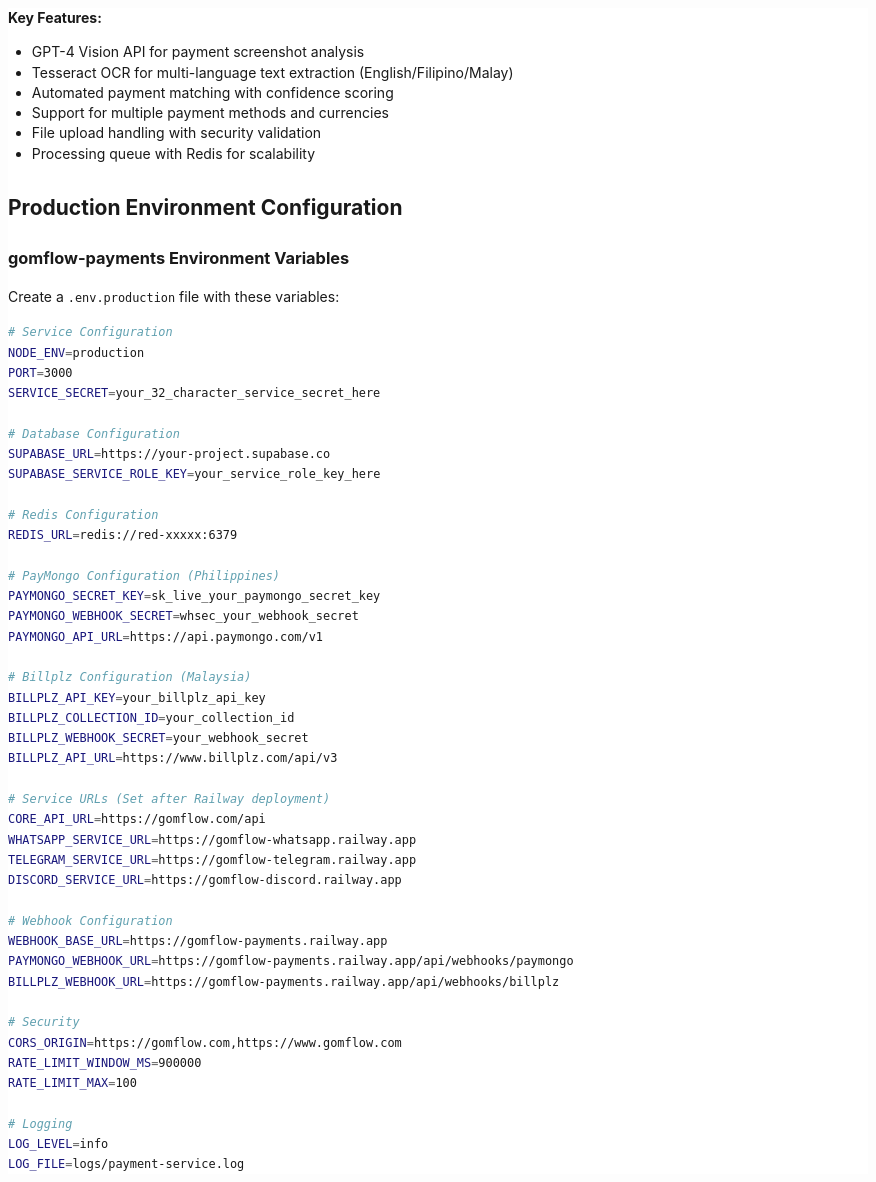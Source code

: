 ```
```

**Key Features:**
- GPT-4 Vision API for payment screenshot analysis
- Tesseract OCR for multi-language text extraction (English/Filipino/Malay)
- Automated payment matching with confidence scoring
- Support for multiple payment methods and currencies
- File upload handling with security validation
- Processing queue with Redis for scalability

## Production Environment Configuration

### gomflow-payments Environment Variables

Create a `.env.production` file with these variables:

```bash
# Service Configuration
NODE_ENV=production
PORT=3000
SERVICE_SECRET=your_32_character_service_secret_here

# Database Configuration
SUPABASE_URL=https://your-project.supabase.co
SUPABASE_SERVICE_ROLE_KEY=your_service_role_key_here

# Redis Configuration
REDIS_URL=redis://red-xxxxx:6379

# PayMongo Configuration (Philippines)
PAYMONGO_SECRET_KEY=sk_live_your_paymongo_secret_key
PAYMONGO_WEBHOOK_SECRET=whsec_your_webhook_secret
PAYMONGO_API_URL=https://api.paymongo.com/v1

# Billplz Configuration (Malaysia)
BILLPLZ_API_KEY=your_billplz_api_key
BILLPLZ_COLLECTION_ID=your_collection_id
BILLPLZ_WEBHOOK_SECRET=your_webhook_secret
BILLPLZ_API_URL=https://www.billplz.com/api/v3

# Service URLs (Set after Railway deployment)
CORE_API_URL=https://gomflow.com/api
WHATSAPP_SERVICE_URL=https://gomflow-whatsapp.railway.app
TELEGRAM_SERVICE_URL=https://gomflow-telegram.railway.app
DISCORD_SERVICE_URL=https://gomflow-discord.railway.app

# Webhook Configuration
WEBHOOK_BASE_URL=https://gomflow-payments.railway.app
PAYMONGO_WEBHOOK_URL=https://gomflow-payments.railway.app/api/webhooks/paymongo
BILLPLZ_WEBHOOK_URL=https://gomflow-payments.railway.app/api/webhooks/billplz

# Security
CORS_ORIGIN=https://gomflow.com,https://www.gomflow.com
RATE_LIMIT_WINDOW_MS=900000
RATE_LIMIT_MAX=100

# Logging
LOG_LEVEL=info
LOG_FILE=logs/payment-service.log
```
